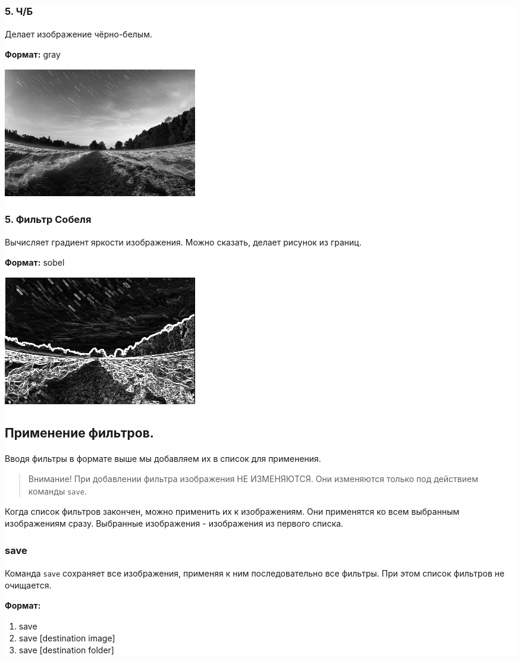 ### 5. Ч/Б
Делает изображение чёрно-белым.

**Формат:** gray

![gray](https://github.com/KIrillPal/gpaint/blob/main/images/examples/gray.bmp)

### 5. Фильтр Собеля
Вычисляет градиент яркости изображения. Можно сказать, делает рисунок из границ.

**Формат:** sobel

![sobel](https://github.com/KIrillPal/gpaint/blob/main/images/examples/sobel.bmp)


## Применение фильтров.
Вводя фильтры в формате выше мы добавляем их в список для применения.

> Внимание! При добавлении фильтра изображения НЕ ИЗМЕНЯЮТСЯ. Они изменяются только под действием команды `save`.

Когда список фильтров закончен, можно применить их к изображениям. Они применятся ко всем выбранным изображениям сразу. Выбранные изображения - изображения из первого списка.

### save
Команда `save` сохраняет все изображения, применяя к ним последовательно все фильтры. При этом список фильтров не очищается.

**Формат:**
  1)  save
  2)  save [destination image]
  3)  save [destination folder]
